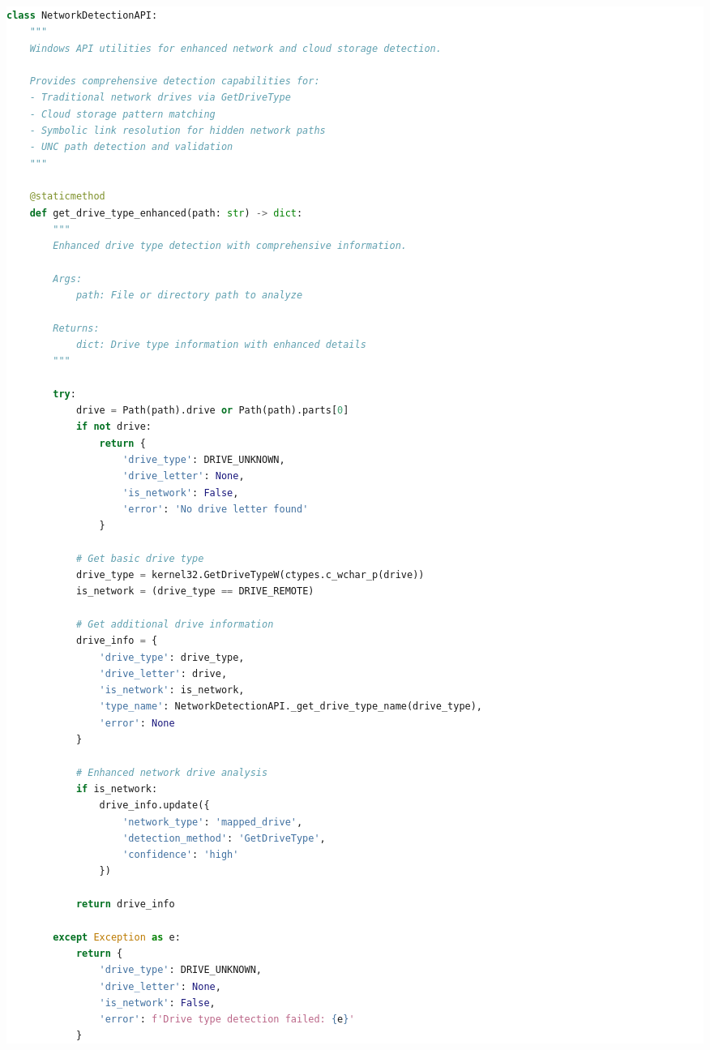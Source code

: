```python
class NetworkDetectionAPI:
    """
    Windows API utilities for enhanced network and cloud storage detection.
    
    Provides comprehensive detection capabilities for:
    - Traditional network drives via GetDriveType
    - Cloud storage pattern matching
    - Symbolic link resolution for hidden network paths
    - UNC path detection and validation
    """
    
    @staticmethod
    def get_drive_type_enhanced(path: str) -> dict:
        """
        Enhanced drive type detection with comprehensive information.
        
        Args:
            path: File or directory path to analyze
            
        Returns:
            dict: Drive type information with enhanced details
        """
        
        try:
            drive = Path(path).drive or Path(path).parts[0]
            if not drive:
                return {
                    'drive_type': DRIVE_UNKNOWN,
                    'drive_letter': None,
                    'is_network': False,
                    'error': 'No drive letter found'
                }
            
            # Get basic drive type
            drive_type = kernel32.GetDriveTypeW(ctypes.c_wchar_p(drive))
            is_network = (drive_type == DRIVE_REMOTE)
            
            # Get additional drive information
            drive_info = {
                'drive_type': drive_type,
                'drive_letter': drive,
                'is_network': is_network,
                'type_name': NetworkDetectionAPI._get_drive_type_name(drive_type),
                'error': None
            }
            
            # Enhanced network drive analysis
            if is_network:
                drive_info.update({
                    'network_type': 'mapped_drive',
                    'detection_method': 'GetDriveType',
                    'confidence': 'high'
                })
            
            return drive_info
            
        except Exception as e:
            return {
                'drive_type': DRIVE_UNKNOWN,
                'drive_letter': None,
                'is_network': False,
                'error': f'Drive type detection failed: {e}'
            }
```
